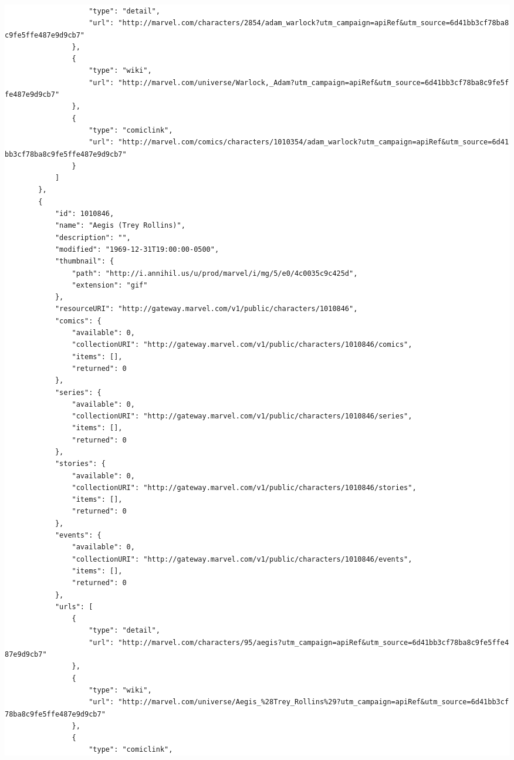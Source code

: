                         "type": "detail",
                        "url": "http://marvel.com/characters/2854/adam_warlock?utm_campaign=apiRef&utm_source=6d41bb3cf78ba8c9fe5ffe487e9d9cb7"
                    },
                    {
                        "type": "wiki",
                        "url": "http://marvel.com/universe/Warlock,_Adam?utm_campaign=apiRef&utm_source=6d41bb3cf78ba8c9fe5ffe487e9d9cb7"
                    },
                    {
                        "type": "comiclink",
                        "url": "http://marvel.com/comics/characters/1010354/adam_warlock?utm_campaign=apiRef&utm_source=6d41bb3cf78ba8c9fe5ffe487e9d9cb7"
                    }
                ]
            },
            {
                "id": 1010846,
                "name": "Aegis (Trey Rollins)",
                "description": "",
                "modified": "1969-12-31T19:00:00-0500",
                "thumbnail": {
                    "path": "http://i.annihil.us/u/prod/marvel/i/mg/5/e0/4c0035c9c425d",
                    "extension": "gif"
                },
                "resourceURI": "http://gateway.marvel.com/v1/public/characters/1010846",
                "comics": {
                    "available": 0,
                    "collectionURI": "http://gateway.marvel.com/v1/public/characters/1010846/comics",
                    "items": [],
                    "returned": 0
                },
                "series": {
                    "available": 0,
                    "collectionURI": "http://gateway.marvel.com/v1/public/characters/1010846/series",
                    "items": [],
                    "returned": 0
                },
                "stories": {
                    "available": 0,
                    "collectionURI": "http://gateway.marvel.com/v1/public/characters/1010846/stories",
                    "items": [],
                    "returned": 0
                },
                "events": {
                    "available": 0,
                    "collectionURI": "http://gateway.marvel.com/v1/public/characters/1010846/events",
                    "items": [],
                    "returned": 0
                },
                "urls": [
                    {
                        "type": "detail",
                        "url": "http://marvel.com/characters/95/aegis?utm_campaign=apiRef&utm_source=6d41bb3cf78ba8c9fe5ffe487e9d9cb7"
                    },
                    {
                        "type": "wiki",
                        "url": "http://marvel.com/universe/Aegis_%28Trey_Rollins%29?utm_campaign=apiRef&utm_source=6d41bb3cf78ba8c9fe5ffe487e9d9cb7"
                    },
                    {
                        "type": "comiclink",